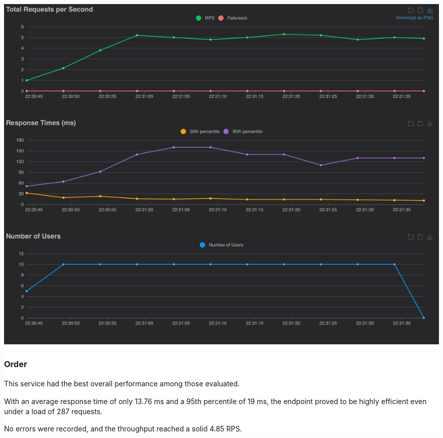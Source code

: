 ![image.png](Test%20Report%202043367fc8f4803c8c9dca66375bc614/image%2020.png)

### Order

This service had the best overall performance among those evaluated.

With an average response time of only 13.76 ms and a 95th percentile of 19 ms, the endpoint proved to be highly efficient even under a load of 287 requests.

No errors were recorded, and the throughput reached a solid 4.85 RPS.
